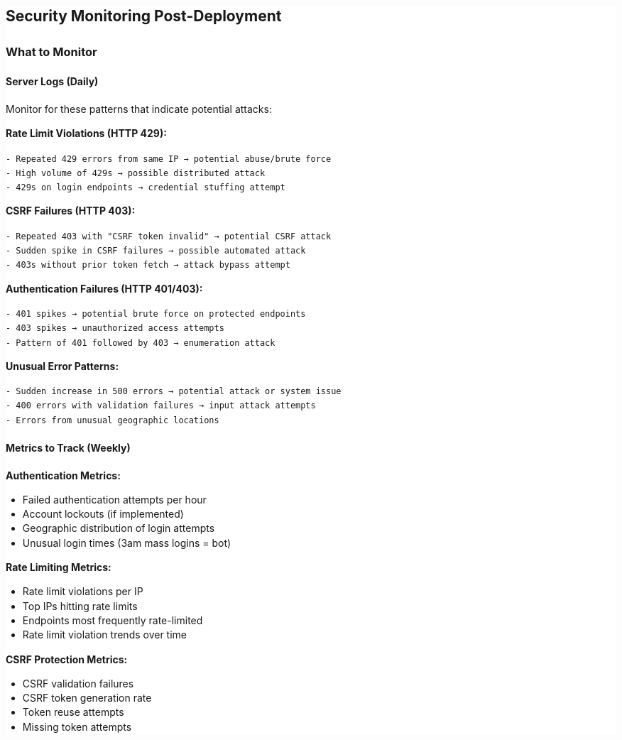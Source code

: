 
## Security Monitoring Post-Deployment

### What to Monitor

#### Server Logs (Daily)

Monitor for these patterns that indicate potential attacks:

**Rate Limit Violations (HTTP 429):**
```
- Repeated 429 errors from same IP → potential abuse/brute force
- High volume of 429s → possible distributed attack
- 429s on login endpoints → credential stuffing attempt
```

**CSRF Failures (HTTP 403):**
```
- Repeated 403 with "CSRF token invalid" → potential CSRF attack
- Sudden spike in CSRF failures → possible automated attack
- 403s without prior token fetch → attack bypass attempt
```

**Authentication Failures (HTTP 401/403):**
```
- 401 spikes → potential brute force on protected endpoints
- 403 spikes → unauthorized access attempts
- Pattern of 401 followed by 403 → enumeration attack
```

**Unusual Error Patterns:**
```
- Sudden increase in 500 errors → potential attack or system issue
- 400 errors with validation failures → input attack attempts
- Errors from unusual geographic locations
```

#### Metrics to Track (Weekly)

**Authentication Metrics:**
- Failed authentication attempts per hour
- Account lockouts (if implemented)
- Geographic distribution of login attempts
- Unusual login times (3am mass logins = bot)

**Rate Limiting Metrics:**
- Rate limit violations per IP
- Top IPs hitting rate limits
- Endpoints most frequently rate-limited
- Rate limit violation trends over time

**CSRF Protection Metrics:**
- CSRF validation failures
- CSRF token generation rate
- Token reuse attempts
- Missing token attempts
